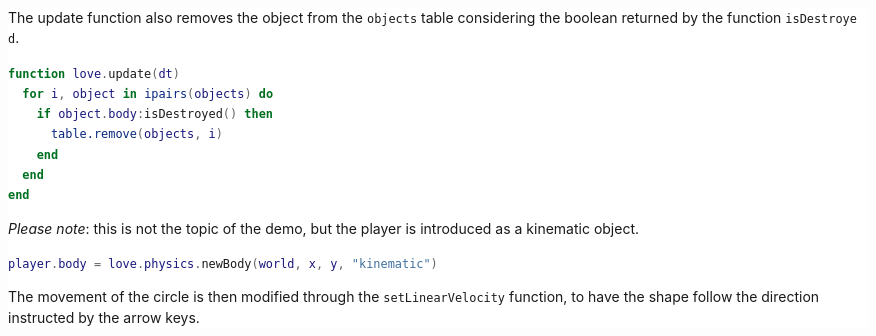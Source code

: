 The update function also removes the object from the `objects` table considering the boolean returned by the function `isDestroyed`.

```lua
function love.update(dt)
  for i, object in ipairs(objects) do
    if object.body:isDestroyed() then
      table.remove(objects, i)
    end
  end
end
```

_Please note_: this is not the topic of the demo, but the player is introduced as a kinematic object.

```lua
player.body = love.physics.newBody(world, x, y, "kinematic")
```

The movement of the circle is then modified through the `setLinearVelocity` function, to have the shape follow the direction instructed by the arrow keys.
